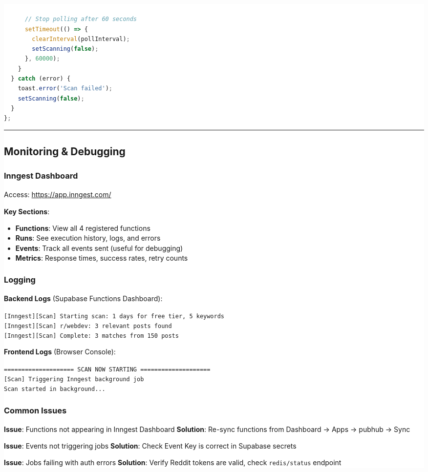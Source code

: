 ```typescript

      // Stop polling after 60 seconds
      setTimeout(() => {
        clearInterval(pollInterval);
        setScanning(false);
      }, 60000);
    }
  } catch (error) {
    toast.error('Scan failed');
    setScanning(false);
  }
};
```

---

## Monitoring & Debugging

### Inngest Dashboard

Access: https://app.inngest.com/

**Key Sections**:
- **Functions**: View all 4 registered functions
- **Runs**: See execution history, logs, and errors
- **Events**: Track all events sent (useful for debugging)
- **Metrics**: Response times, success rates, retry counts

### Logging

**Backend Logs** (Supabase Functions Dashboard):
```
[Inngest][Scan] Starting scan: 1 days for free tier, 5 keywords
[Inngest][Scan] r/webdev: 3 relevant posts found
[Inngest][Scan] Complete: 3 matches from 150 posts
```

**Frontend Logs** (Browser Console):
```
==================== SCAN NOW STARTING ====================
[Scan] Triggering Inngest background job
Scan started in background...
```

### Common Issues

**Issue**: Functions not appearing in Inngest Dashboard
**Solution**: Re-sync functions from Dashboard → Apps → pubhub → Sync

**Issue**: Events not triggering jobs
**Solution**: Check Event Key is correct in Supabase secrets

**Issue**: Jobs failing with auth errors
**Solution**: Verify Reddit tokens are valid, check `redis/status` endpoint
